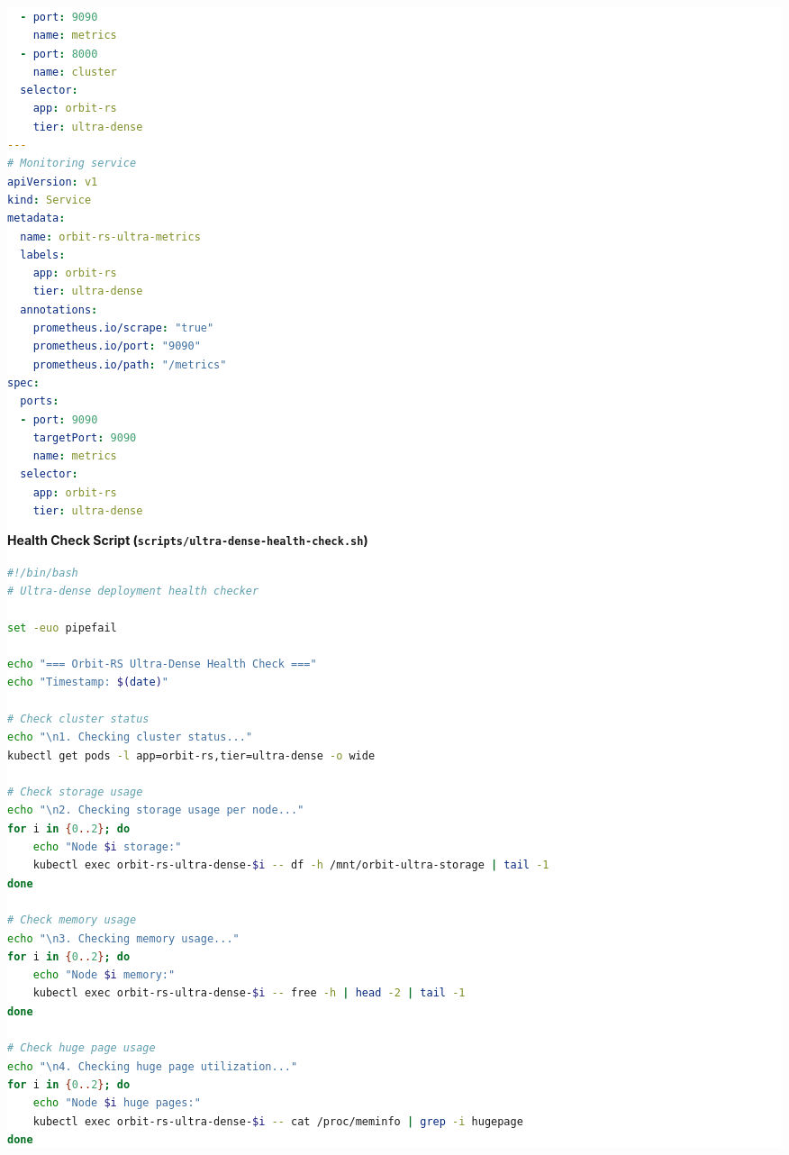 ```yaml
  - port: 9090
    name: metrics
  - port: 8000
    name: cluster
  selector:
    app: orbit-rs
    tier: ultra-dense
---
# Monitoring service
apiVersion: v1
kind: Service
metadata:
  name: orbit-rs-ultra-metrics
  labels:
    app: orbit-rs
    tier: ultra-dense
  annotations:
    prometheus.io/scrape: "true"
    prometheus.io/port: "9090"
    prometheus.io/path: "/metrics"
spec:
  ports:
  - port: 9090
    targetPort: 9090
    name: metrics
  selector:
    app: orbit-rs
    tier: ultra-dense
```

**Health Check Script (`scripts/ultra-dense-health-check.sh`)**
```bash
#!/bin/bash
# Ultra-dense deployment health checker

set -euo pipefail

echo "=== Orbit-RS Ultra-Dense Health Check ==="
echo "Timestamp: $(date)"

# Check cluster status
echo "\n1. Checking cluster status..."
kubectl get pods -l app=orbit-rs,tier=ultra-dense -o wide

# Check storage usage
echo "\n2. Checking storage usage per node..."
for i in {0..2}; do
    echo "Node $i storage:"
    kubectl exec orbit-rs-ultra-dense-$i -- df -h /mnt/orbit-ultra-storage | tail -1
done

# Check memory usage
echo "\n3. Checking memory usage..."
for i in {0..2}; do
    echo "Node $i memory:"
    kubectl exec orbit-rs-ultra-dense-$i -- free -h | head -2 | tail -1
done

# Check huge page usage
echo "\n4. Checking huge page utilization..."
for i in {0..2}; do
    echo "Node $i huge pages:"
    kubectl exec orbit-rs-ultra-dense-$i -- cat /proc/meminfo | grep -i hugepage
done
```